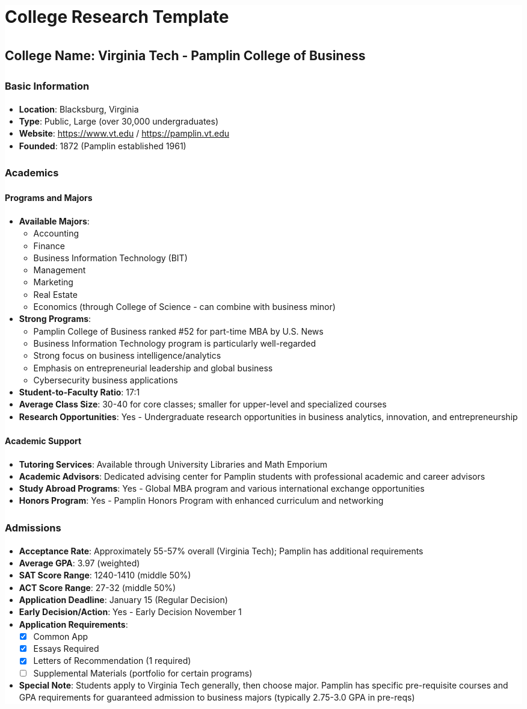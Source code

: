 # College Research Template

## College Name: Virginia Tech - Pamplin College of Business

### Basic Information
- **Location**: Blacksburg, Virginia
- **Type**: Public, Large (over 30,000 undergraduates)
- **Website**: https://www.vt.edu / https://pamplin.vt.edu
- **Founded**: 1872 (Pamplin established 1961)

### Academics
#### Programs and Majors
- **Available Majors**: 
  - Accounting
  - Finance
  - Business Information Technology (BIT)
  - Management
  - Marketing
  - Real Estate
  - Economics (through College of Science - can combine with business minor)
- **Strong Programs**: 
  - Pamplin College of Business ranked #52 for part-time MBA by U.S. News
  - Business Information Technology program is particularly well-regarded
  - Strong focus on business intelligence/analytics
  - Emphasis on entrepreneurial leadership and global business
  - Cybersecurity business applications
- **Student-to-Faculty Ratio**: 17:1
- **Average Class Size**: 30-40 for core classes; smaller for upper-level and specialized courses
- **Research Opportunities**: Yes - Undergraduate research opportunities in business analytics, innovation, and entrepreneurship

#### Academic Support
- **Tutoring Services**: Available through University Libraries and Math Emporium
- **Academic Advisors**: Dedicated advising center for Pamplin students with professional academic and career advisors
- **Study Abroad Programs**: Yes - Global MBA program and various international exchange opportunities
- **Honors Program**: Yes - Pamplin Honors Program with enhanced curriculum and networking

### Admissions
- **Acceptance Rate**: Approximately 55-57% overall (Virginia Tech); Pamplin has additional requirements
- **Average GPA**: 3.97 (weighted)
- **SAT Score Range**: 1240-1410 (middle 50%)
- **ACT Score Range**: 27-32 (middle 50%)
- **Application Deadline**: January 15 (Regular Decision)
- **Early Decision/Action**: Yes - Early Decision November 1
- **Application Requirements**:
  - [x] Common App
  - [x] Essays Required
  - [x] Letters of Recommendation (1 required)
  - [ ] Supplemental Materials (portfolio for certain programs)
- **Special Note**: Students apply to Virginia Tech generally, then choose major. Pamplin has specific pre-requisite courses and GPA requirements for guaranteed admission to business majors (typically 2.75-3.0 GPA in pre-reqs)
